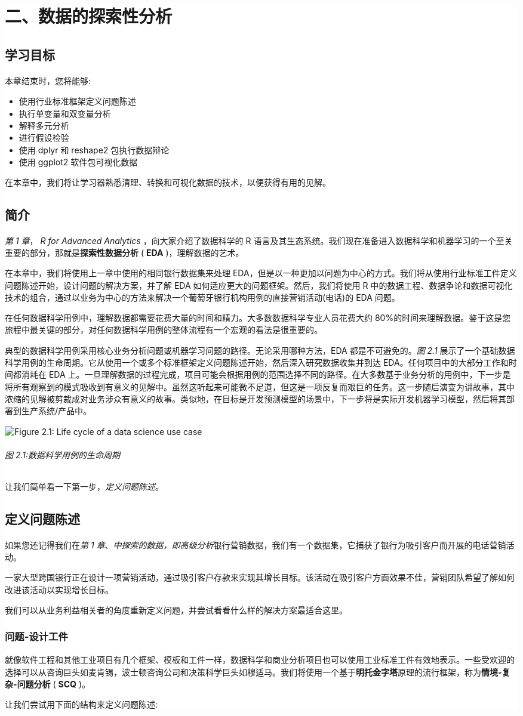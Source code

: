 

# 二、数据的探索性分析

## 学习目标

本章结束时，您将能够:

*   使用行业标准框架定义问题陈述
*   执行单变量和双变量分析
*   解释多元分析
*   进行假设检验
*   使用 dplyr 和 reshape2 包执行数据辩论
*   使用 ggplot2 软件包可视化数据

在本章中，我们将让学习器熟悉清理、转换和可视化数据的技术，以便获得有用的见解。

## 简介

*第 1 章*， *R for Advanced Analytics* ，向大家介绍了数据科学的 R 语言及其生态系统。我们现在准备进入数据科学和机器学习的一个至关重要的部分，那就是**探索性数据分析** ( **EDA** )，理解数据的艺术。

在本章中，我们将使用上一章中使用的相同银行数据集来处理 EDA，但是以一种更加以问题为中心的方式。我们将从使用行业标准工件定义问题陈述开始，设计问题的解决方案，并了解 EDA 如何适应更大的问题框架。然后，我们将使用 R 中的数据工程、数据争论和数据可视化技术的组合，通过以业务为中心的方法来解决一个葡萄牙银行机构用例的直接营销活动(电话)的 EDA 问题。

在任何数据科学用例中，理解数据都需要花费大量的时间和精力。大多数数据科学专业人员花费大约 80%的时间来理解数据。鉴于这是您旅程中最关键的部分，对任何数据科学用例的整体流程有一个宏观的看法是很重要的。

典型的数据科学用例采用核心业务分析问题或机器学习问题的路径。无论采用哪种方法，EDA 都是不可避免的。*图 2.1* 展示了一个基础数据科学用例的生命周期。它从使用一个或多个标准框架定义问题陈述开始，然后深入研究数据收集并到达 EDA。任何项目中的大部分工作和时间都消耗在 EDA 上。一旦理解数据的过程完成，项目可能会根据用例的范围选择不同的路径。在大多数基于业务分析的用例中，下一步是将所有观察到的模式吸收到有意义的见解中。虽然这听起来可能微不足道，但这是一项反复而艰巨的任务。这一步随后演变为讲故事，其中浓缩的见解被剪裁成对业务涉众有意义的故事。类似地，在目标是开发预测模型的场景中，下一步将是实际开发机器学习模型，然后将其部署到生产系统/产品中。

![Figure 2.1: Life cycle of a data science use case
](img/C12624_02_01.jpg)

###### 图 2.1:数据科学用例的生命周期

让我们简单看一下第一步，*定义问题陈述*。

## 定义问题陈述

如果您还记得我们在*第 1 章*、*中探索的数据，即高级分析*银行营销数据，我们有一个数据集，它捕获了银行为吸引客户而开展的电话营销活动。

一家大型跨国银行正在设计一项营销活动，通过吸引客户存款来实现其增长目标。该活动在吸引客户方面效果不佳，营销团队希望了解如何改进该活动以实现增长目标。

我们可以从业务利益相关者的角度重新定义问题，并尝试看看什么样的解决方案最适合这里。

### 问题-设计工件

就像软件工程和其他工业项目有几个框架、模板和工件一样，数据科学和商业分析项目也可以使用工业标准工件有效地表示。一些受欢迎的选择可以从咨询巨头如麦肯锡，波士顿咨询公司和决策科学巨头如穆适马。我们将使用一个基于**明托金字塔**原理的流行框架，称为**情境-复杂-问题分析** ( **SCQ** )。

让我们尝试用下面的结构来定义问题陈述:
